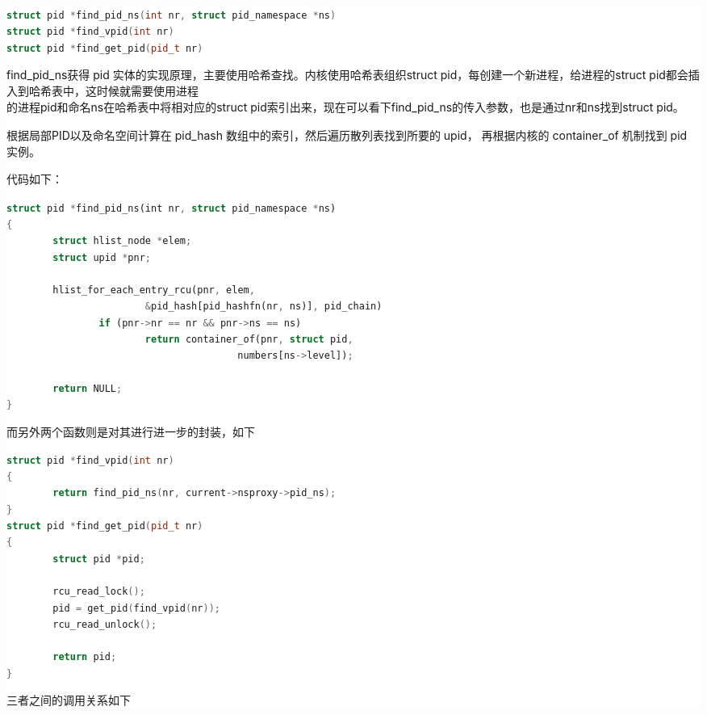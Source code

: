 ```cpp
struct pid *find_pid_ns(int nr, struct pid_namespace *ns)
struct pid *find_vpid(int nr)
struct pid *find_get_pid(pid_t nr)
```

find\_pid\_ns获得 pid 实体的实现原理，主要使用哈希查找。内核使用哈希表组织struct pid，每创建一个新进程，给进程的struct pid都会插入到哈希表中，这时候就需要使用进程  
的进程pid和命名ns在哈希表中将相对应的struct pid索引出来，现在可以看下find\_pid\_ns的传入参数，也是通过nr和ns找到struct pid。

根据局部PID以及命名空间计算在 pid\_hash 数组中的索引，然后遍历散列表找到所要的 upid， 再根据内核的 container\_of 机制找到 pid 实例。

代码如下：

```rust
struct pid *find_pid_ns(int nr, struct pid_namespace *ns)
{
        struct hlist_node *elem;
        struct upid *pnr; 

        hlist_for_each_entry_rcu(pnr, elem,
                        &pid_hash[pid_hashfn(nr, ns)], pid_chain)
                if (pnr->nr == nr && pnr->ns == ns)
                        return container_of(pnr, struct pid,
                                        numbers[ns->level]);

        return NULL;
}
```

而另外两个函数则是对其进行进一步的封装，如下

```cpp
struct pid *find_vpid(int nr)
{
        return find_pid_ns(nr, current->nsproxy->pid_ns);
}
struct pid *find_get_pid(pid_t nr)
{ 
        struct pid *pid; 

        rcu_read_lock();
        pid = get_pid(find_vpid(nr)); 
        rcu_read_unlock();

        return pid; 
}
```

三者之间的调用关系如下

